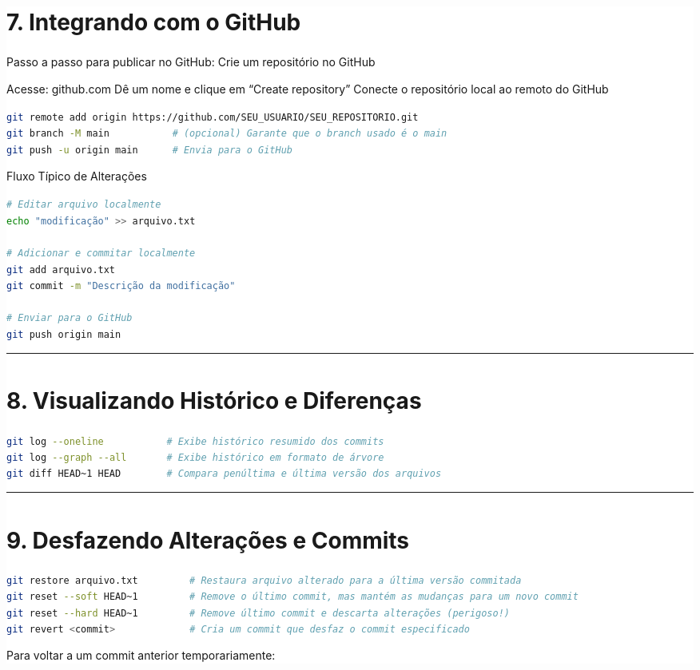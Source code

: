 # 7. Integrando com o GitHub
Passo a passo para publicar no GitHub:
Crie um repositório no GitHub

Acesse: 
github.com
Dê um nome e clique em “Create repository”
Conecte o repositório local ao remoto do GitHub

```bash
git remote add origin https://github.com/SEU_USUARIO/SEU_REPOSITORIO.git
git branch -M main           # (opcional) Garante que o branch usado é o main
git push -u origin main      # Envia para o GitHub
```

Fluxo Típico de Alterações

```bash
# Editar arquivo localmente
echo "modificação" >> arquivo.txt

# Adicionar e commitar localmente
git add arquivo.txt
git commit -m "Descrição da modificação"

# Enviar para o GitHub
git push origin main
```

---

# 8. Visualizando Histórico e Diferenças

```bash
git log --oneline           # Exibe histórico resumido dos commits
git log --graph --all       # Exibe histórico em formato de árvore
git diff HEAD~1 HEAD        # Compara penúltima e última versão dos arquivos
```

---

# 9. Desfazendo Alterações e Commits

```bash
git restore arquivo.txt         # Restaura arquivo alterado para a última versão commitada
git reset --soft HEAD~1         # Remove o último commit, mas mantém as mudanças para um novo commit
git reset --hard HEAD~1         # Remove último commit e descarta alterações (perigoso!)
git revert <commit>             # Cria um commit que desfaz o commit especificado
```

Para voltar a um commit anterior temporariamente:
